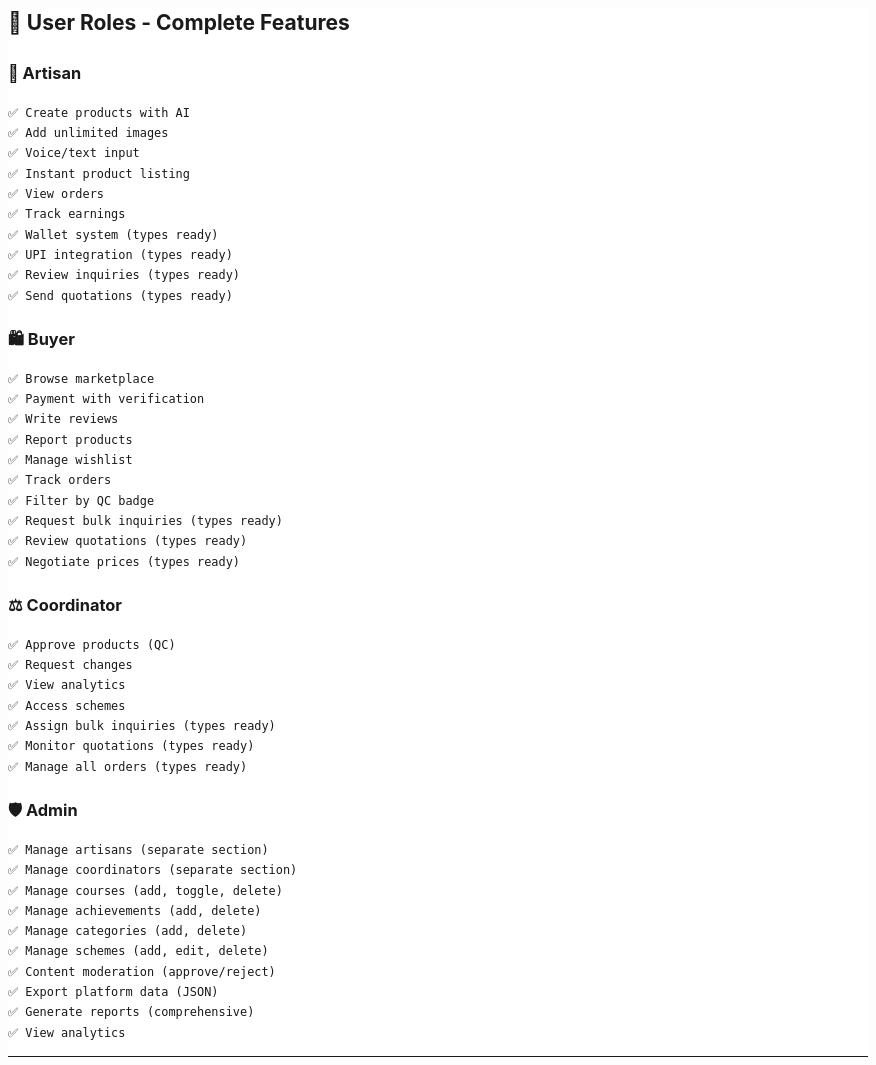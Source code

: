 
## 🎯 **User Roles - Complete Features**

### **🎨 Artisan**
```
✅ Create products with AI
✅ Add unlimited images
✅ Voice/text input
✅ Instant product listing
✅ View orders
✅ Track earnings
✅ Wallet system (types ready)
✅ UPI integration (types ready)
✅ Review inquiries (types ready)
✅ Send quotations (types ready)
```

### **🛍️ Buyer**
```
✅ Browse marketplace
✅ Payment with verification
✅ Write reviews
✅ Report products
✅ Manage wishlist
✅ Track orders
✅ Filter by QC badge
✅ Request bulk inquiries (types ready)
✅ Review quotations (types ready)
✅ Negotiate prices (types ready)
```

### **⚖️ Coordinator**
```
✅ Approve products (QC)
✅ Request changes
✅ View analytics
✅ Access schemes
✅ Assign bulk inquiries (types ready)
✅ Monitor quotations (types ready)
✅ Manage all orders (types ready)
```

### **🛡️ Admin**
```
✅ Manage artisans (separate section)
✅ Manage coordinators (separate section)
✅ Manage courses (add, toggle, delete)
✅ Manage achievements (add, delete)
✅ Manage categories (add, delete)
✅ Manage schemes (add, edit, delete)
✅ Content moderation (approve/reject)
✅ Export platform data (JSON)
✅ Generate reports (comprehensive)
✅ View analytics
```

---